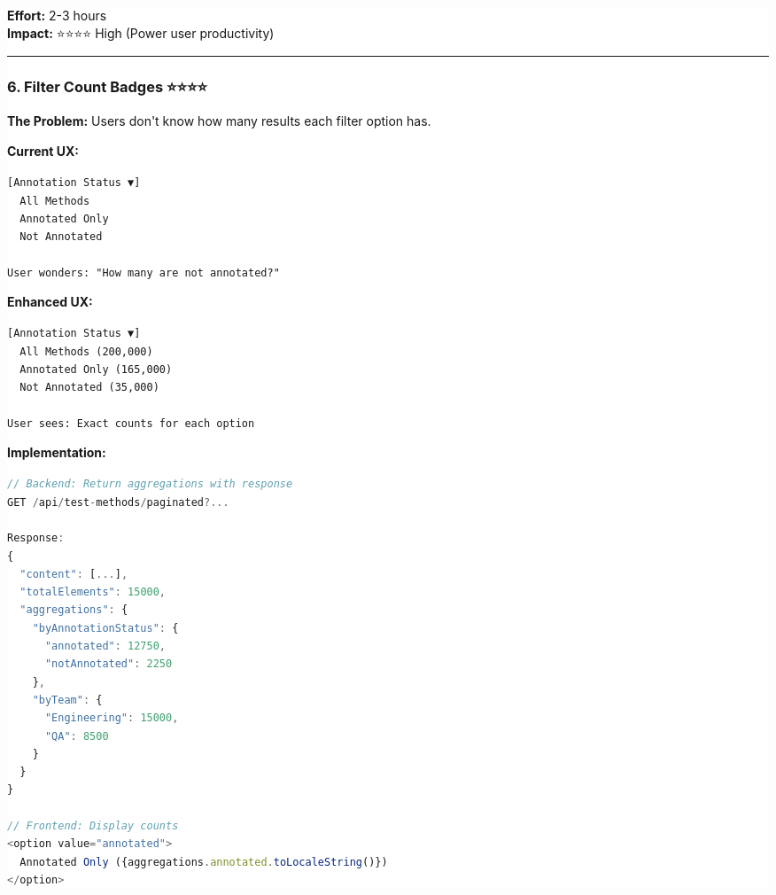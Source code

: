 **Effort:** 2-3 hours  
**Impact:** ⭐⭐⭐⭐ High (Power user productivity)

---

### 6. **Filter Count Badges** ⭐⭐⭐⭐

**The Problem:**
Users don't know how many results each filter option has.

**Current UX:**
```
[Annotation Status ▼]
  All Methods
  Annotated Only
  Not Annotated

User wonders: "How many are not annotated?"
```

**Enhanced UX:**
```
[Annotation Status ▼]
  All Methods (200,000)
  Annotated Only (165,000)
  Not Annotated (35,000)

User sees: Exact counts for each option
```

**Implementation:**
```typescript
// Backend: Return aggregations with response
GET /api/test-methods/paginated?...

Response:
{
  "content": [...],
  "totalElements": 15000,
  "aggregations": {
    "byAnnotationStatus": {
      "annotated": 12750,
      "notAnnotated": 2250
    },
    "byTeam": {
      "Engineering": 15000,
      "QA": 8500
    }
  }
}

// Frontend: Display counts
<option value="annotated">
  Annotated Only ({aggregations.annotated.toLocaleString()})
</option>
```
